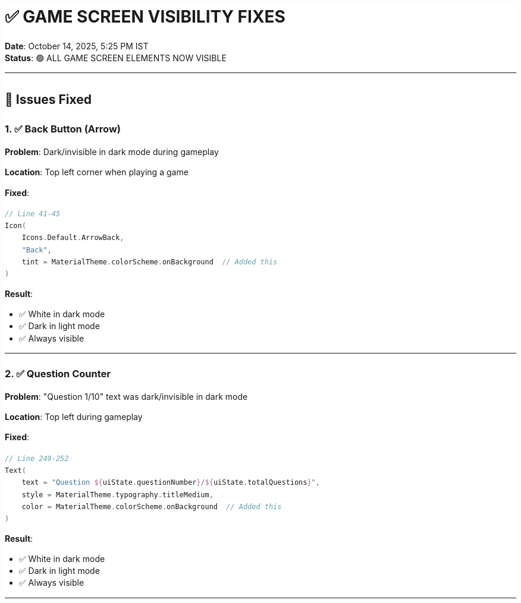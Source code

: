 # ✅ GAME SCREEN VISIBILITY FIXES

**Date**: October 14, 2025, 5:25 PM IST  
**Status**: 🟢 ALL GAME SCREEN ELEMENTS NOW VISIBLE

---

## 🎯 Issues Fixed

### 1. ✅ **Back Button (Arrow)**
**Problem**: Dark/invisible in dark mode during gameplay

**Location**: Top left corner when playing a game

**Fixed**:
```kotlin
// Line 41-45
Icon(
    Icons.Default.ArrowBack,
    "Back",
    tint = MaterialTheme.colorScheme.onBackground  // Added this
)
```

**Result**: 
- ✅ White in dark mode
- ✅ Dark in light mode
- ✅ Always visible

---

### 2. ✅ **Question Counter**
**Problem**: "Question 1/10" text was dark/invisible in dark mode

**Location**: Top left during gameplay

**Fixed**:
```kotlin
// Line 249-252
Text(
    text = "Question ${uiState.questionNumber}/${uiState.totalQuestions}",
    style = MaterialTheme.typography.titleMedium,
    color = MaterialTheme.colorScheme.onBackground  // Added this
)
```

**Result**:
- ✅ White in dark mode
- ✅ Dark in light mode
- ✅ Always visible

---
